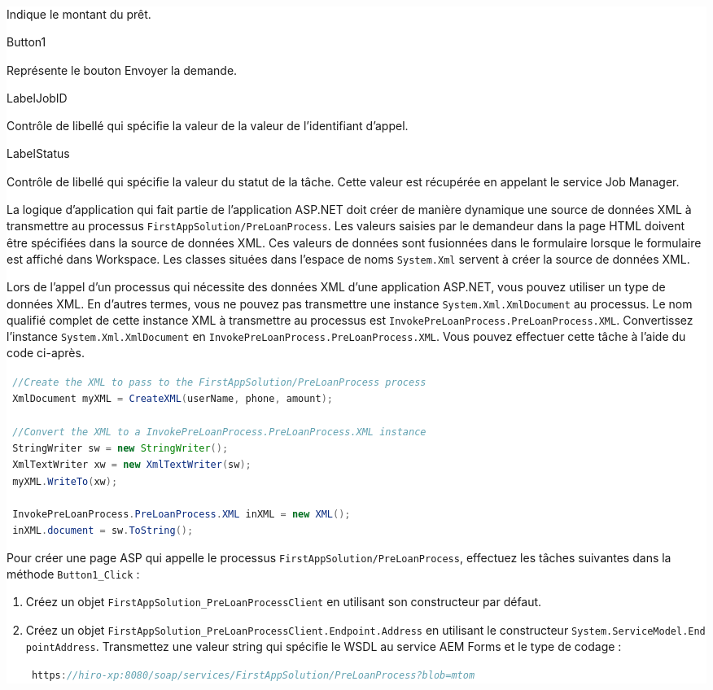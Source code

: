    <td><p>Indique le montant du prêt.</p></td>
  </tr>
  <tr>
   <td><p>Button1</p></td>
   <td><p>Représente le bouton Envoyer la demande.</p></td>
  </tr>
  <tr>
   <td><p>LabelJobID</p></td>
   <td><p>Contrôle de libellé qui spécifie la valeur de la valeur de l’identifiant d’appel.</p></td>
  </tr>
  <tr>
   <td><p>LabelStatus</p></td>
   <td><p>Contrôle de libellé qui spécifie la valeur du statut de la tâche. Cette valeur est récupérée en appelant le service Job Manager. </p></td>
  </tr>
 </tbody>
</table>

La logique d’application qui fait partie de l’application ASP.NET doit créer de manière dynamique une source de données XML à transmettre au processus `FirstAppSolution/PreLoanProcess`. Les valeurs saisies par le demandeur dans la page HTML doivent être spécifiées dans la source de données XML. Ces valeurs de données sont fusionnées dans le formulaire lorsque le formulaire est affiché dans Workspace. Les classes situées dans l’espace de noms `System.Xml` servent à créer la source de données XML.

Lors de l’appel d’un processus qui nécessite des données XML d’une application ASP.NET, vous pouvez utiliser un type de données XML. En d’autres termes, vous ne pouvez pas transmettre une instance `System.Xml.XmlDocument` au processus. Le nom qualifié complet de cette instance XML à transmettre au processus est `InvokePreLoanProcess.PreLoanProcess.XML`. Convertissez l’instance `System.Xml.XmlDocument` en `InvokePreLoanProcess.PreLoanProcess.XML`. Vous pouvez effectuer cette tâche à l’aide du code ci-après.

```java
 //Create the XML to pass to the FirstAppSolution/PreLoanProcess process
 XmlDocument myXML = CreateXML(userName, phone, amount);
 
 //Convert the XML to a InvokePreLoanProcess.PreLoanProcess.XML instance
 StringWriter sw = new StringWriter();
 XmlTextWriter xw = new XmlTextWriter(sw);
 myXML.WriteTo(xw);
 
 InvokePreLoanProcess.PreLoanProcess.XML inXML = new XML();
 inXML.document = sw.ToString();
```

Pour créer une page ASP qui appelle le processus `FirstAppSolution/PreLoanProcess`, effectuez les tâches suivantes dans la méthode `Button1_Click` :

1. Créez un objet `FirstAppSolution_PreLoanProcessClient` en utilisant son constructeur par défaut.
1. Créez un objet `FirstAppSolution_PreLoanProcessClient.Endpoint.Address` en utilisant le constructeur `System.ServiceModel.EndpointAddress`. Transmettez une valeur string qui spécifie le WSDL au service AEM Forms et le type de codage :

   ```java
    https://hiro-xp:8080/soap/services/FirstAppSolution/PreLoanProcess?blob=mtom
   ```
